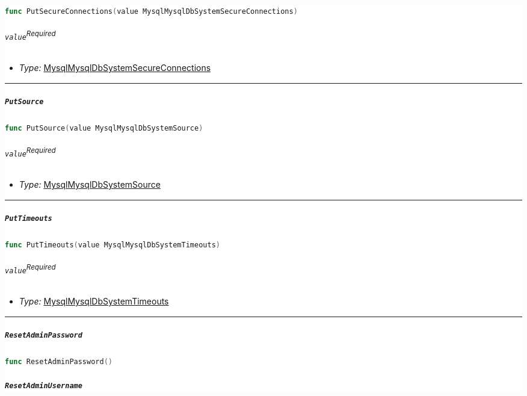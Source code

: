 ```go
func PutSecureConnections(value MysqlMysqlDbSystemSecureConnections)
```

###### `value`<sup>Required</sup> <a name="value" id="rhizo-co-terraform-provider-oci.mysqlMysqlDbSystem.MysqlMysqlDbSystem.putSecureConnections.parameter.value"></a>

- *Type:* <a href="#rhizo-co-terraform-provider-oci.mysqlMysqlDbSystem.MysqlMysqlDbSystemSecureConnections">MysqlMysqlDbSystemSecureConnections</a>

---

##### `PutSource` <a name="PutSource" id="rhizo-co-terraform-provider-oci.mysqlMysqlDbSystem.MysqlMysqlDbSystem.putSource"></a>

```go
func PutSource(value MysqlMysqlDbSystemSource)
```

###### `value`<sup>Required</sup> <a name="value" id="rhizo-co-terraform-provider-oci.mysqlMysqlDbSystem.MysqlMysqlDbSystem.putSource.parameter.value"></a>

- *Type:* <a href="#rhizo-co-terraform-provider-oci.mysqlMysqlDbSystem.MysqlMysqlDbSystemSource">MysqlMysqlDbSystemSource</a>

---

##### `PutTimeouts` <a name="PutTimeouts" id="rhizo-co-terraform-provider-oci.mysqlMysqlDbSystem.MysqlMysqlDbSystem.putTimeouts"></a>

```go
func PutTimeouts(value MysqlMysqlDbSystemTimeouts)
```

###### `value`<sup>Required</sup> <a name="value" id="rhizo-co-terraform-provider-oci.mysqlMysqlDbSystem.MysqlMysqlDbSystem.putTimeouts.parameter.value"></a>

- *Type:* <a href="#rhizo-co-terraform-provider-oci.mysqlMysqlDbSystem.MysqlMysqlDbSystemTimeouts">MysqlMysqlDbSystemTimeouts</a>

---

##### `ResetAdminPassword` <a name="ResetAdminPassword" id="rhizo-co-terraform-provider-oci.mysqlMysqlDbSystem.MysqlMysqlDbSystem.resetAdminPassword"></a>

```go
func ResetAdminPassword()
```

##### `ResetAdminUsername` <a name="ResetAdminUsername" id="rhizo-co-terraform-provider-oci.mysqlMysqlDbSystem.MysqlMysqlDbSystem.resetAdminUsername"></a>
